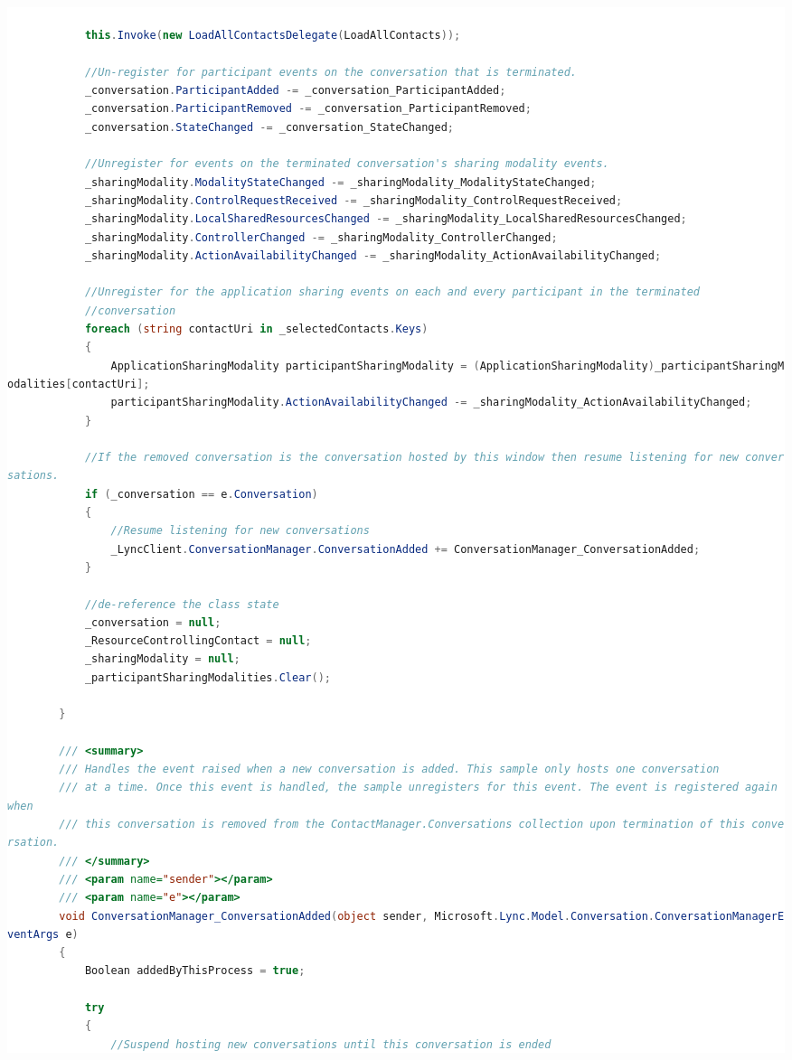 ```csharp

            this.Invoke(new LoadAllContactsDelegate(LoadAllContacts));

            //Un-register for participant events on the conversation that is terminated.
            _conversation.ParticipantAdded -= _conversation_ParticipantAdded;
            _conversation.ParticipantRemoved -= _conversation_ParticipantRemoved;
            _conversation.StateChanged -= _conversation_StateChanged;

            //Unregister for events on the terminated conversation's sharing modality events.
            _sharingModality.ModalityStateChanged -= _sharingModality_ModalityStateChanged;
            _sharingModality.ControlRequestReceived -= _sharingModality_ControlRequestReceived;
            _sharingModality.LocalSharedResourcesChanged -= _sharingModality_LocalSharedResourcesChanged;
            _sharingModality.ControllerChanged -= _sharingModality_ControllerChanged;
            _sharingModality.ActionAvailabilityChanged -= _sharingModality_ActionAvailabilityChanged;

            //Unregister for the application sharing events on each and every participant in the terminated 
            //conversation
            foreach (string contactUri in _selectedContacts.Keys)
            {
                ApplicationSharingModality participantSharingModality = (ApplicationSharingModality)_participantSharingModalities[contactUri];
                participantSharingModality.ActionAvailabilityChanged -= _sharingModality_ActionAvailabilityChanged;
            }

            //If the removed conversation is the conversation hosted by this window then resume listening for new conversations.
            if (_conversation == e.Conversation)
            {
                //Resume listening for new conversations
                _LyncClient.ConversationManager.ConversationAdded += ConversationManager_ConversationAdded;
            }

            //de-reference the class state
            _conversation = null;
            _ResourceControllingContact = null;
            _sharingModality = null;
            _participantSharingModalities.Clear();

        }

        /// <summary>
        /// Handles the event raised when a new conversation is added. This sample only hosts one conversation
        /// at a time. Once this event is handled, the sample unregisters for this event. The event is registered again when
        /// this conversation is removed from the ContactManager.Conversations collection upon termination of this conversation.
        /// </summary>
        /// <param name="sender"></param>
        /// <param name="e"></param>
        void ConversationManager_ConversationAdded(object sender, Microsoft.Lync.Model.Conversation.ConversationManagerEventArgs e)
        {
            Boolean addedByThisProcess = true;

            try
            {
                //Suspend hosting new conversations until this conversation is ended
```